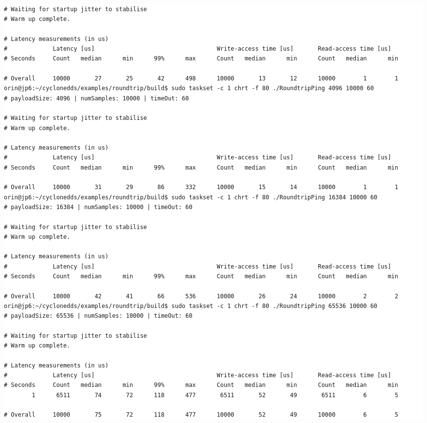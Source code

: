 ```shell
# Waiting for startup jitter to stabilise
# Warm up complete.

# Latency measurements (in us)
#             Latency [us]                                   Write-access time [us]       Read-access time [us]
# Seconds     Count   median      min      99%      max      Count   median      min      Count   median      min

# Overall     10000       27       25       42      498      10000       13       12      10000        1        1
orin@jp6:~/cyclonedds/examples/roundtrip/build$ sudo taskset -c 1 chrt -f 80 ./RoundtripPing 4096 10000 60
# payloadSize: 4096 | numSamples: 10000 | timeOut: 60

# Waiting for startup jitter to stabilise
# Warm up complete.

# Latency measurements (in us)
#             Latency [us]                                   Write-access time [us]       Read-access time [us]
# Seconds     Count   median      min      99%      max      Count   median      min      Count   median      min

# Overall     10000       31       29       86      332      10000       15       14      10000        1        1
orin@jp6:~/cyclonedds/examples/roundtrip/build$ sudo taskset -c 1 chrt -f 80 ./RoundtripPing 16384 10000 60
# payloadSize: 16384 | numSamples: 10000 | timeOut: 60

# Waiting for startup jitter to stabilise
# Warm up complete.

# Latency measurements (in us)
#             Latency [us]                                   Write-access time [us]       Read-access time [us]
# Seconds     Count   median      min      99%      max      Count   median      min      Count   median      min

# Overall     10000       42       41       66      536      10000       26       24      10000        2        2
orin@jp6:~/cyclonedds/examples/roundtrip/build$ sudo taskset -c 1 chrt -f 80 ./RoundtripPing 65536 10000 60
# payloadSize: 65536 | numSamples: 10000 | timeOut: 60

# Waiting for startup jitter to stabilise
# Warm up complete.

# Latency measurements (in us)
#             Latency [us]                                   Write-access time [us]       Read-access time [us]
# Seconds     Count   median      min      99%      max      Count   median      min      Count   median      min
        1      6511       74       72      118      477       6511       52       49       6511        6        5

# Overall     10000       75       72      118      477      10000       52       49      10000        6        5
```
